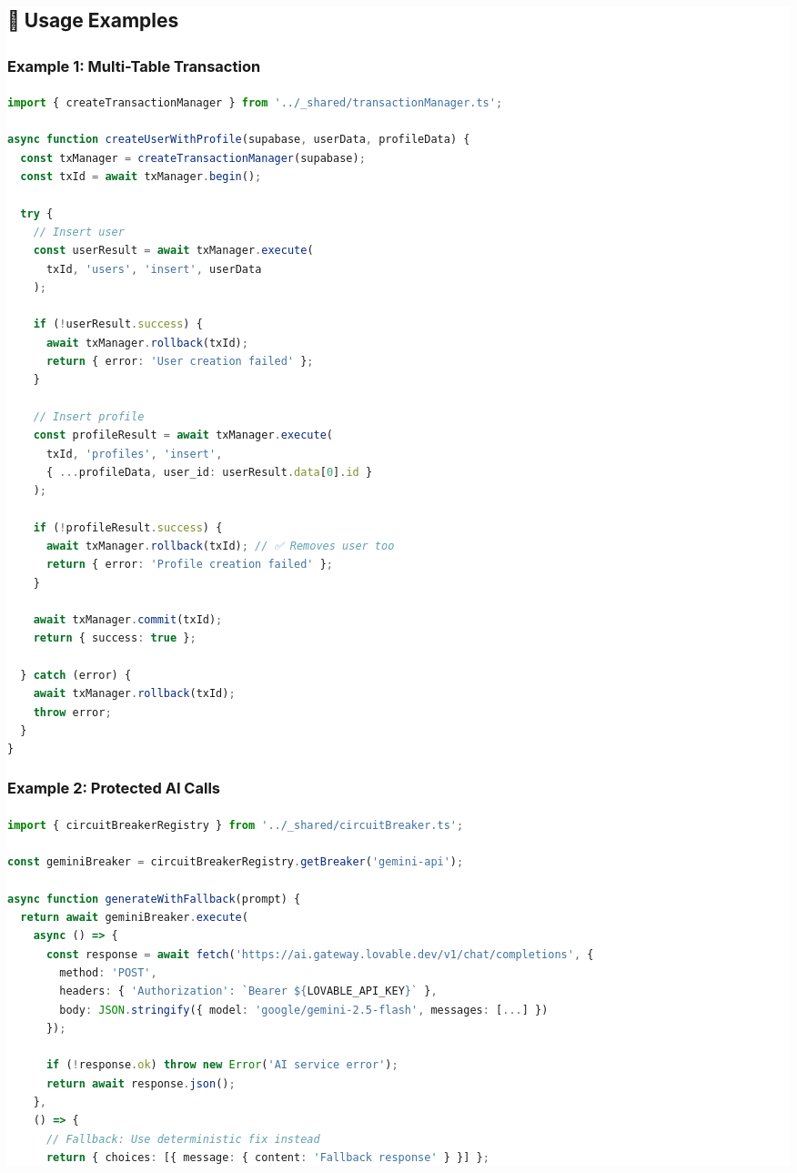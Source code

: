 ## 🧪 Usage Examples

### Example 1: Multi-Table Transaction
```typescript
import { createTransactionManager } from '../_shared/transactionManager.ts';

async function createUserWithProfile(supabase, userData, profileData) {
  const txManager = createTransactionManager(supabase);
  const txId = await txManager.begin();
  
  try {
    // Insert user
    const userResult = await txManager.execute(
      txId, 'users', 'insert', userData
    );
    
    if (!userResult.success) {
      await txManager.rollback(txId);
      return { error: 'User creation failed' };
    }
    
    // Insert profile
    const profileResult = await txManager.execute(
      txId, 'profiles', 'insert', 
      { ...profileData, user_id: userResult.data[0].id }
    );
    
    if (!profileResult.success) {
      await txManager.rollback(txId); // ✅ Removes user too
      return { error: 'Profile creation failed' };
    }
    
    await txManager.commit(txId);
    return { success: true };
    
  } catch (error) {
    await txManager.rollback(txId);
    throw error;
  }
}
```

### Example 2: Protected AI Calls
```typescript
import { circuitBreakerRegistry } from '../_shared/circuitBreaker.ts';

const geminiBreaker = circuitBreakerRegistry.getBreaker('gemini-api');

async function generateWithFallback(prompt) {
  return await geminiBreaker.execute(
    async () => {
      const response = await fetch('https://ai.gateway.lovable.dev/v1/chat/completions', {
        method: 'POST',
        headers: { 'Authorization': `Bearer ${LOVABLE_API_KEY}` },
        body: JSON.stringify({ model: 'google/gemini-2.5-flash', messages: [...] })
      });
      
      if (!response.ok) throw new Error('AI service error');
      return await response.json();
    },
    () => {
      // Fallback: Use deterministic fix instead
      return { choices: [{ message: { content: 'Fallback response' } }] };
```